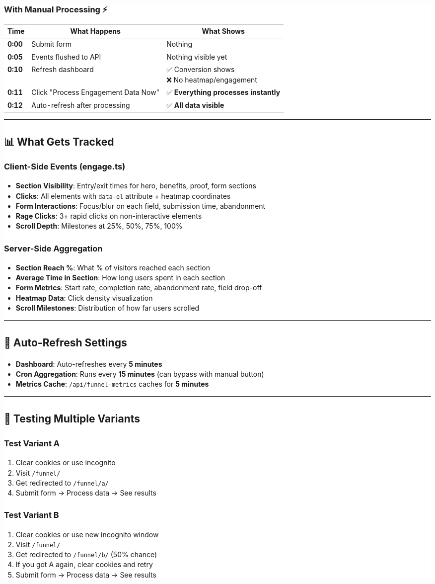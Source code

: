 ### With Manual Processing ⚡
| Time | What Happens | What Shows |
|------|-------------|------------|
| **0:00** | Submit form | Nothing |
| **0:05** | Events flushed to API | Nothing visible yet |
| **0:10** | Refresh dashboard | ✅ Conversion shows<br>❌ No heatmap/engagement |
| **0:11** | Click "Process Engagement Data Now" | ✅ **Everything processes instantly** |
| **0:12** | Auto-refresh after processing | ✅ **All data visible** |

---

## 📊 What Gets Tracked

### Client-Side Events (engage.ts)
- **Section Visibility**: Entry/exit times for hero, benefits, proof, form sections
- **Clicks**: All elements with `data-el` attribute + heatmap coordinates
- **Form Interactions**: Focus/blur on each field, submission time, abandonment
- **Rage Clicks**: 3+ rapid clicks on non-interactive elements
- **Scroll Depth**: Milestones at 25%, 50%, 75%, 100%

### Server-Side Aggregation
- **Section Reach %**: What % of visitors reached each section
- **Average Time in Section**: How long users spent in each section
- **Form Metrics**: Start rate, completion rate, abandonment rate, field drop-off
- **Heatmap Data**: Click density visualization
- **Scroll Milestones**: Distribution of how far users scrolled

---

## 🔄 Auto-Refresh Settings

- **Dashboard**: Auto-refreshes every **5 minutes**
- **Cron Aggregation**: Runs every **15 minutes** (can bypass with manual button)
- **Metrics Cache**: `/api/funnel-metrics` caches for **5 minutes**

---

## 🎯 Testing Multiple Variants

### Test Variant A
1. Clear cookies or use incognito
2. Visit `/funnel/`
3. Get redirected to `/funnel/a/`
4. Submit form → Process data → See results

### Test Variant B
1. Clear cookies or use new incognito window
2. Visit `/funnel/`
3. Get redirected to `/funnel/b/` (50% chance)
4. If you got A again, clear cookies and retry
5. Submit form → Process data → See results
